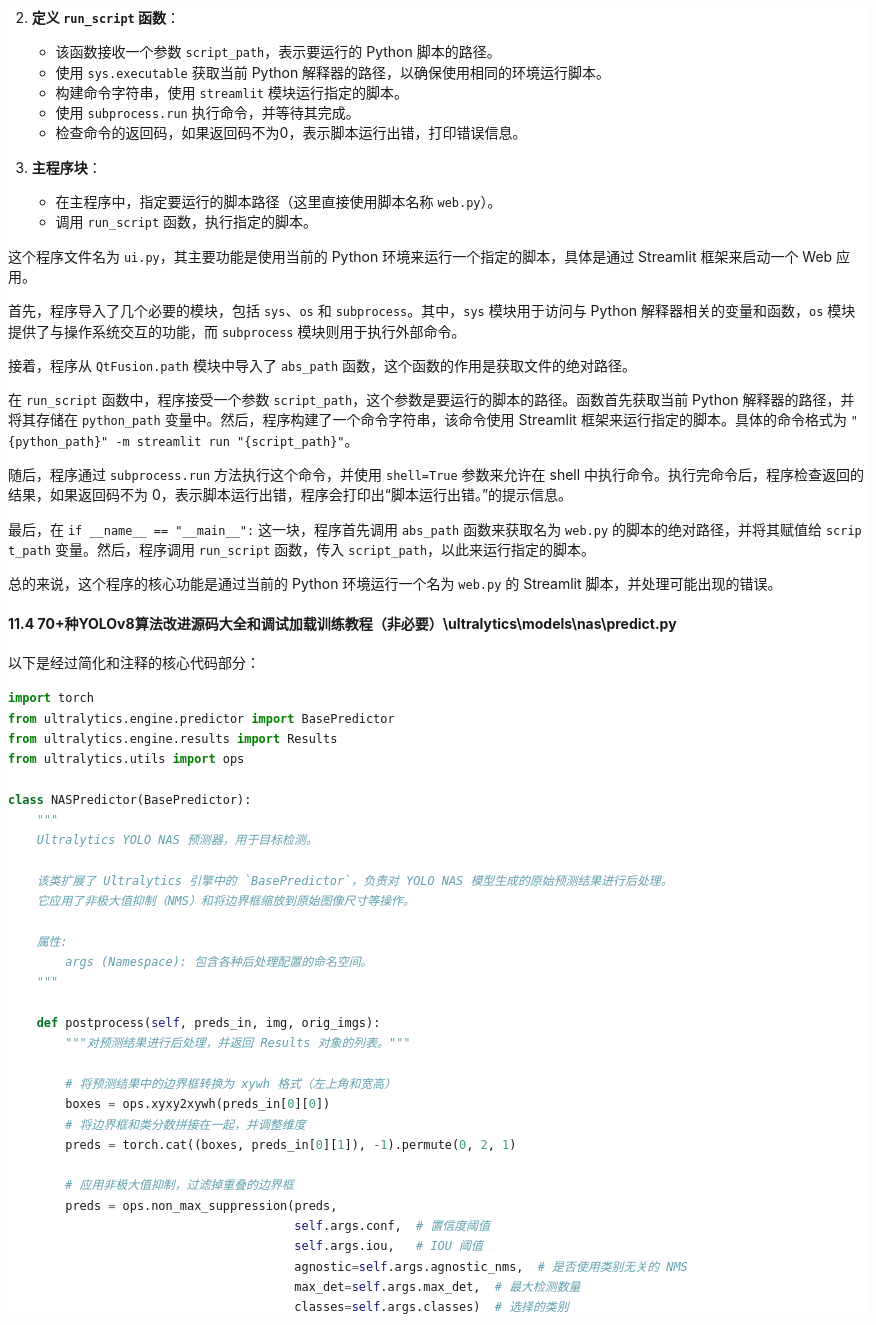 2. **定义 `run_script` 函数**：
   - 该函数接收一个参数 `script_path`，表示要运行的 Python 脚本的路径。
   - 使用 `sys.executable` 获取当前 Python 解释器的路径，以确保使用相同的环境运行脚本。
   - 构建命令字符串，使用 `streamlit` 模块运行指定的脚本。
   - 使用 `subprocess.run` 执行命令，并等待其完成。
   - 检查命令的返回码，如果返回码不为0，表示脚本运行出错，打印错误信息。

3. **主程序块**：
   - 在主程序中，指定要运行的脚本路径（这里直接使用脚本名称 `web.py`）。
   - 调用 `run_script` 函数，执行指定的脚本。

这个程序文件名为 `ui.py`，其主要功能是使用当前的 Python 环境来运行一个指定的脚本，具体是通过 Streamlit 框架来启动一个 Web 应用。

首先，程序导入了几个必要的模块，包括 `sys`、`os` 和 `subprocess`。其中，`sys` 模块用于访问与 Python 解释器相关的变量和函数，`os` 模块提供了与操作系统交互的功能，而 `subprocess` 模块则用于执行外部命令。

接着，程序从 `QtFusion.path` 模块中导入了 `abs_path` 函数，这个函数的作用是获取文件的绝对路径。

在 `run_script` 函数中，程序接受一个参数 `script_path`，这个参数是要运行的脚本的路径。函数首先获取当前 Python 解释器的路径，并将其存储在 `python_path` 变量中。然后，程序构建了一个命令字符串，该命令使用 Streamlit 框架来运行指定的脚本。具体的命令格式为 `"{python_path}" -m streamlit run "{script_path}"`。

随后，程序通过 `subprocess.run` 方法执行这个命令，并使用 `shell=True` 参数来允许在 shell 中执行命令。执行完命令后，程序检查返回的结果，如果返回码不为 0，表示脚本运行出错，程序会打印出“脚本运行出错。”的提示信息。

最后，在 `if __name__ == "__main__":` 这一块，程序首先调用 `abs_path` 函数来获取名为 `web.py` 的脚本的绝对路径，并将其赋值给 `script_path` 变量。然后，程序调用 `run_script` 函数，传入 `script_path`，以此来运行指定的脚本。

总的来说，这个程序的核心功能是通过当前的 Python 环境运行一个名为 `web.py` 的 Streamlit 脚本，并处理可能出现的错误。

#### 11.4 70+种YOLOv8算法改进源码大全和调试加载训练教程（非必要）\ultralytics\models\nas\predict.py

以下是经过简化和注释的核心代码部分：

```python
import torch
from ultralytics.engine.predictor import BasePredictor
from ultralytics.engine.results import Results
from ultralytics.utils import ops

class NASPredictor(BasePredictor):
    """
    Ultralytics YOLO NAS 预测器，用于目标检测。

    该类扩展了 Ultralytics 引擎中的 `BasePredictor`，负责对 YOLO NAS 模型生成的原始预测结果进行后处理。
    它应用了非极大值抑制（NMS）和将边界框缩放到原始图像尺寸等操作。

    属性:
        args (Namespace): 包含各种后处理配置的命名空间。
    """

    def postprocess(self, preds_in, img, orig_imgs):
        """对预测结果进行后处理，并返回 Results 对象的列表。"""

        # 将预测结果中的边界框转换为 xywh 格式（左上角和宽高）
        boxes = ops.xyxy2xywh(preds_in[0][0])
        # 将边界框和类分数拼接在一起，并调整维度
        preds = torch.cat((boxes, preds_in[0][1]), -1).permute(0, 2, 1)

        # 应用非极大值抑制，过滤掉重叠的边界框
        preds = ops.non_max_suppression(preds,
                                        self.args.conf,  # 置信度阈值
                                        self.args.iou,   # IOU 阈值
                                        agnostic=self.args.agnostic_nms,  # 是否使用类别无关的 NMS
                                        max_det=self.args.max_det,  # 最大检测数量
                                        classes=self.args.classes)  # 选择的类别

```